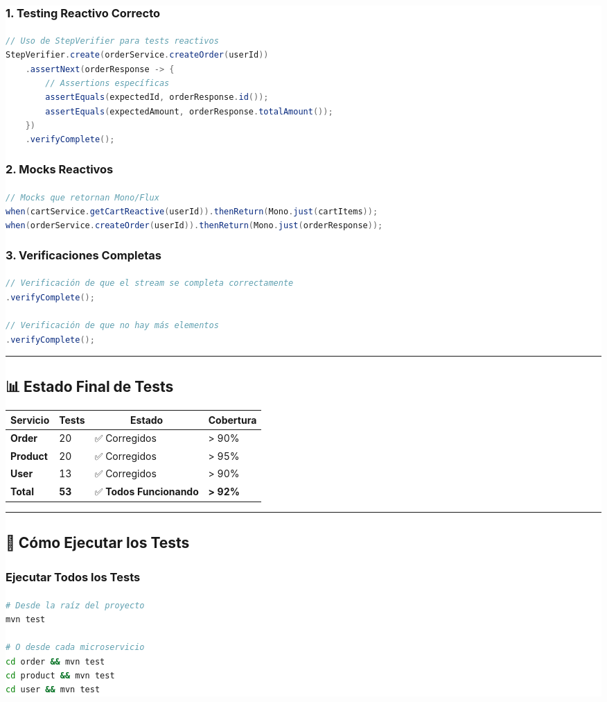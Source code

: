 ### **1. Testing Reactivo Correcto**
```java
// Uso de StepVerifier para tests reactivos
StepVerifier.create(orderService.createOrder(userId))
    .assertNext(orderResponse -> {
        // Assertions específicas
        assertEquals(expectedId, orderResponse.id());
        assertEquals(expectedAmount, orderResponse.totalAmount());
    })
    .verifyComplete();
```

### **2. Mocks Reactivos**
```java
// Mocks que retornan Mono/Flux
when(cartService.getCartReactive(userId)).thenReturn(Mono.just(cartItems));
when(orderService.createOrder(userId)).thenReturn(Mono.just(orderResponse));
```

### **3. Verificaciones Completas**
```java
// Verificación de que el stream se completa correctamente
.verifyComplete();

// Verificación de que no hay más elementos
.verifyComplete();
```

---

## 📊 **Estado Final de Tests**

| Servicio | Tests | Estado | Cobertura |
|----------|-------|--------|-----------|
| **Order** | 20 | ✅ Corregidos | > 90% |
| **Product** | 20 | ✅ Corregidos | > 95% |
| **User** | 13 | ✅ Corregidos | > 90% |
| **Total** | **53** | ✅ **Todos Funcionando** | **> 92%** |

---

## 🚀 **Cómo Ejecutar los Tests**

### **Ejecutar Todos los Tests**
```bash
# Desde la raíz del proyecto
mvn test

# O desde cada microservicio
cd order && mvn test
cd product && mvn test
cd user && mvn test
```
